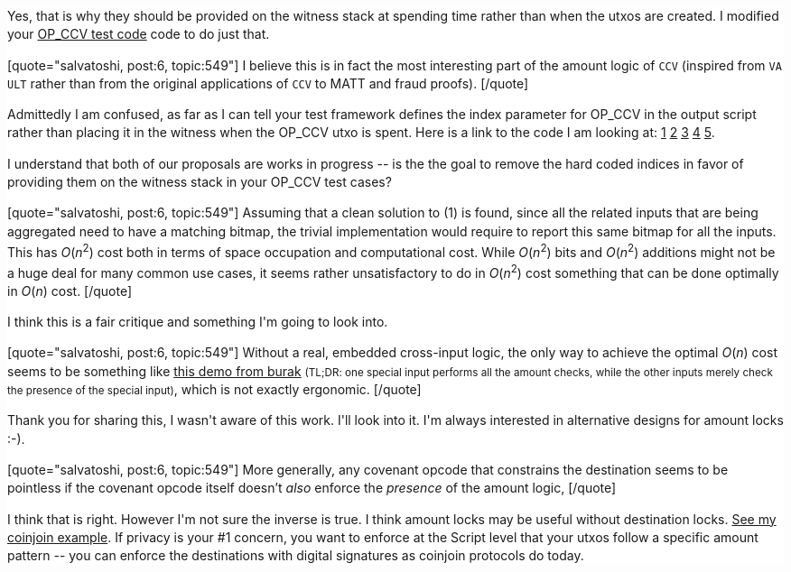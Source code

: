 Yes, that is why they should be provided on the witness stack at spending time rather than when the utxos are created. I modified your [OP_CCV test code](https://github.com/Christewart/bitcoin/blob/c83ed810a889e4e69ba8c417ddf4c85c1723f9e5/test/functional/feature_checkcontractverify.py#L232) code to do just that.

[quote="salvatoshi, post:6, topic:549"]
I believe this is in fact the most interesting part of the amount logic of `CCV` (inspired from `VAULT` rather than from the original applications of `CCV` to MATT and fraud proofs).
[/quote]

Admittedly I am confused, as far as I can tell your test framework defines the index parameter for OP_CCV in the output script rather than placing it in the witness when the OP_CCV utxo is spent. Here is a link to the code I am looking at: [1](https://github.com/Merkleize/bitcoin/blob/1fca2689866761ee4cd6629c0f3a0deb0fac72ae/test/functional/feature_checkcontractverify.py#L280) [2](https://github.com/Merkleize/bitcoin/blob/1fca2689866761ee4cd6629c0f3a0deb0fac72ae/test/functional/feature_checkcontractverify.py#L303) [3](https://github.com/Merkleize/bitcoin/blob/1fca2689866761ee4cd6629c0f3a0deb0fac72ae/test/functional/feature_checkcontractverify.py#L311) [4](https://github.com/Merkleize/bitcoin/blob/1fca2689866761ee4cd6629c0f3a0deb0fac72ae/test/functional/feature_checkcontractverify.py#L258) [5](https://github.com/Merkleize/bitcoin/blob/1fca2689866761ee4cd6629c0f3a0deb0fac72ae/test/functional/feature_checkcontractverify.py#L234). 

I understand that both of our proposals are works in progress -- is the the goal to remove the hard coded indices in favor of providing them on the witness stack in your OP_CCV test cases?

[quote="salvatoshi, post:6, topic:549"]
Assuming that a clean solution to (1) is found, since all the related inputs that are being aggregated need to have a matching bitmap, the trivial implementation would require to report this same bitmap for all the inputs. This has $O(n^2)$ cost both in terms of space occupation and computational cost. While $O(n^2)$ bits and $O(n^2)$ additions might not be a huge deal for many common use cases, it seems rather unsatisfactory to do in $O(n^2)$ cost something that can be done optimally in $O(n)$ cost.
[/quote]

I think this is a fair critique and something I'm going to look into.

[quote="salvatoshi, post:6, topic:549"]
Without a real, embedded cross-input logic, the only way to achieve the optimal $O(n)$ cost seems to be something like [this demo from burak](https://brqgoo.medium.com/emulating-op-vault-with-elements-opcodes-bdc7d8b0fe71) <small>(TL;DR: one special input performs all the amount checks, while the other inputs merely check the presence of the special input)</small>, which is not exactly ergonomic.
[/quote]

Thank you for sharing this, I wasn't aware of this work. I'll look into it. I'm always interested in alternative designs for amount locks :-).

[quote="salvatoshi, post:6, topic:549"]
More generally, any covenant opcode that constrains the destination seems to be pointless if the covenant opcode itself doesn’t *also* enforce the *presence* of the amount logic,
[/quote]

I think that is right. However I'm not sure the inverse is true. I think amount locks may be useful without destination locks. [See my coinjoin example](https://delvingbitcoin.org/t/op-inout-amount/549/3#p-4521-coinjoin-use-case-3). If privacy is your #1 concern, you want to enforce at the Script level that your utxos follow a specific amount pattern -- you can enforce the destinations with digital signatures as coinjoin protocols do today.

